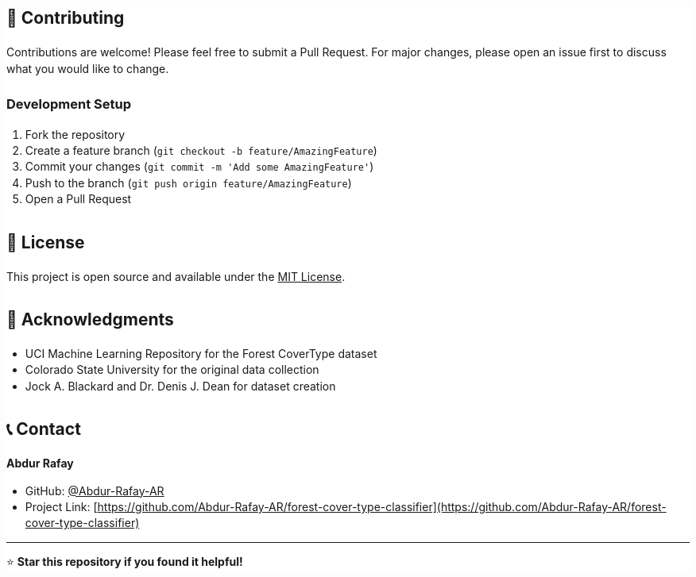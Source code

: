 ## 🤝 Contributing

Contributions are welcome! Please feel free to submit a Pull Request. For major changes, please open an issue first to discuss what you would like to change.

### Development Setup
1. Fork the repository
2. Create a feature branch (`git checkout -b feature/AmazingFeature`)
3. Commit your changes (`git commit -m 'Add some AmazingFeature'`)
4. Push to the branch (`git push origin feature/AmazingFeature`)
5. Open a Pull Request

## 📄 License

This project is open source and available under the [MIT License](LICENSE).

## 🙏 Acknowledgments

- UCI Machine Learning Repository for the Forest CoverType dataset
- Colorado State University for the original data collection
- Jock A. Blackard and Dr. Denis J. Dean for dataset creation

## 📞 Contact

**Abdur Rafay**
- GitHub: [@Abdur-Rafay-AR](https://github.com/Abdur-Rafay-AR)
- Project Link: [https://github.com/Abdur-Rafay-AR/forest-cover-type-classifier](https://github.com/Abdur-Rafay-AR/forest-cover-type-classifier)

---

⭐ **Star this repository if you found it helpful!**